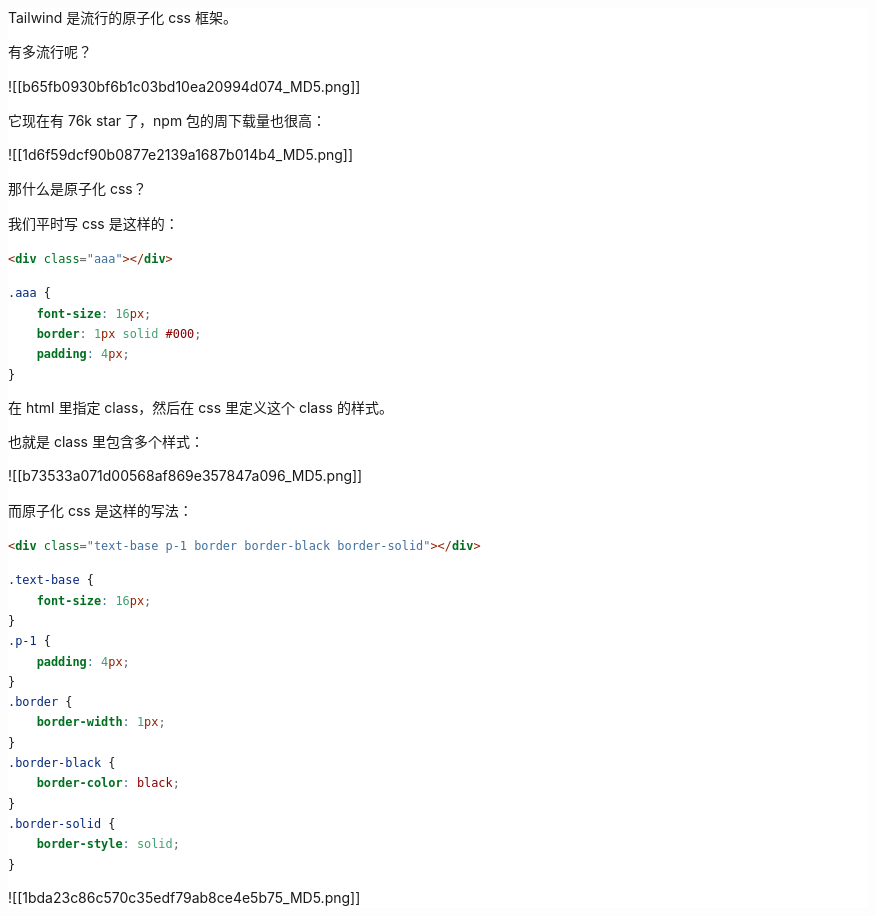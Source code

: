 Tailwind 是流行的原子化 css 框架。

有多流行呢？

![[b65fb0930bf6b1c03bd10ea20994d074_MD5.png]]

它现在有 76k star 了，npm 包的周下载量也很高：

![[1d6f59dcf90b0877e2139a1687b014b4_MD5.png]]

那什么是原子化 css？

我们平时写 css 是这样的：

```html
<div class="aaa"></div>
```
```css
.aaa {
    font-size: 16px;
    border: 1px solid #000;
    padding: 4px;
}
```

在 html 里指定 class，然后在 css 里定义这个 class 的样式。

也就是 class 里包含多个样式：

![[b73533a071d00568af869e357847a096_MD5.png]]

而原子化 css 是这样的写法：

```html
<div class="text-base p-1 border border-black border-solid"></div>
```

```css
.text-base {
    font-size: 16px;
}
.p-1 {
    padding: 4px;
}
.border {
    border-width: 1px;
}
.border-black {
    border-color: black;
}
.border-solid {
    border-style: solid;
}
```

![[1bda23c86c570c35edf79ab8ce4e5b75_MD5.png]]
